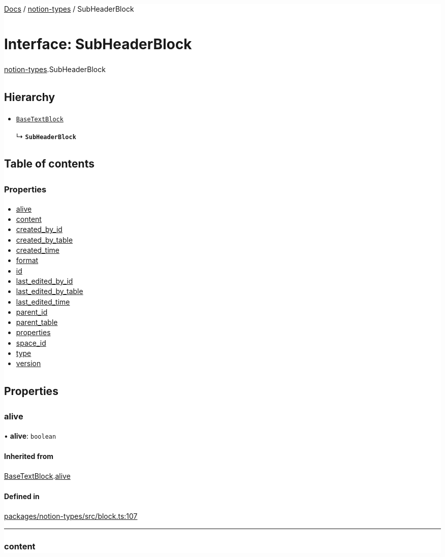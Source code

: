 [Docs](../README.md) / [notion-types](../modules/notion_types.md) / SubHeaderBlock

# Interface: SubHeaderBlock

[notion-types](../modules/notion_types.md).SubHeaderBlock

## Hierarchy

- [`BaseTextBlock`](notion_types.BaseTextBlock.md)

  ↳ **`SubHeaderBlock`**

## Table of contents

### Properties

- [alive](notion_types.SubHeaderBlock.md#alive)
- [content](notion_types.SubHeaderBlock.md#content)
- [created\_by\_id](notion_types.SubHeaderBlock.md#created_by_id)
- [created\_by\_table](notion_types.SubHeaderBlock.md#created_by_table)
- [created\_time](notion_types.SubHeaderBlock.md#created_time)
- [format](notion_types.SubHeaderBlock.md#format)
- [id](notion_types.SubHeaderBlock.md#id)
- [last\_edited\_by\_id](notion_types.SubHeaderBlock.md#last_edited_by_id)
- [last\_edited\_by\_table](notion_types.SubHeaderBlock.md#last_edited_by_table)
- [last\_edited\_time](notion_types.SubHeaderBlock.md#last_edited_time)
- [parent\_id](notion_types.SubHeaderBlock.md#parent_id)
- [parent\_table](notion_types.SubHeaderBlock.md#parent_table)
- [properties](notion_types.SubHeaderBlock.md#properties)
- [space\_id](notion_types.SubHeaderBlock.md#space_id)
- [type](notion_types.SubHeaderBlock.md#type)
- [version](notion_types.SubHeaderBlock.md#version)

## Properties

### alive

• **alive**: `boolean`

#### Inherited from

[BaseTextBlock](notion_types.BaseTextBlock.md).[alive](notion_types.BaseTextBlock.md#alive)

#### Defined in

[packages/notion-types/src/block.ts:107](https://github.com/ntcho/react-notion-x/blob/dbcf322/packages/notion-types/src/block.ts#L107)

___

### content
